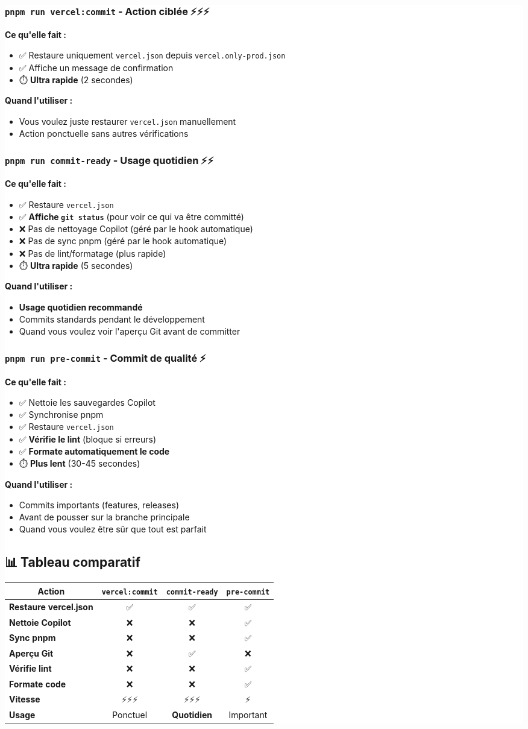 ### **`pnpm run vercel:commit`** - Action ciblée ⚡⚡⚡

**Ce qu'elle fait :**

- ✅ Restaure uniquement `vercel.json` depuis `vercel.only-prod.json`
- ✅ Affiche un message de confirmation
- ⏱️ **Ultra rapide** (2 secondes)

**Quand l'utiliser :**

- Vous voulez juste restaurer `vercel.json` manuellement
- Action ponctuelle sans autres vérifications

### **`pnpm run commit-ready`** - Usage quotidien ⚡⚡

**Ce qu'elle fait :**

- ✅ Restaure `vercel.json`
- ✅ **Affiche `git status`** (pour voir ce qui va être committé)
- ❌ Pas de nettoyage Copilot (géré par le hook automatique)
- ❌ Pas de sync pnpm (géré par le hook automatique)
- ❌ Pas de lint/formatage (plus rapide)
- ⏱️ **Ultra rapide** (5 secondes)

**Quand l'utiliser :**

- **Usage quotidien recommandé**
- Commits standards pendant le développement
- Quand vous voulez voir l'aperçu Git avant de committer

### **`pnpm run pre-commit`** - Commit de qualité ⚡

**Ce qu'elle fait :**

- ✅ Nettoie les sauvegardes Copilot
- ✅ Synchronise pnpm
- ✅ Restaure `vercel.json`
- ✅ **Vérifie le lint** (bloque si erreurs)
- ✅ **Formate automatiquement le code**
- ⏱️ **Plus lent** (30-45 secondes)

**Quand l'utiliser :**

- Commits importants (features, releases)
- Avant de pousser sur la branche principale
- Quand vous voulez être sûr que tout est parfait

## 📊 Tableau comparatif

| Action                   | `vercel:commit` | `commit-ready` | `pre-commit` |
| ------------------------ | :-------------: | :------------: | :----------: |
| **Restaure vercel.json** |       ✅        |       ✅       |      ✅      |
| **Nettoie Copilot**      |       ❌        |       ❌       |      ✅      |
| **Sync pnpm**            |       ❌        |       ❌       |      ✅      |
| **Aperçu Git**           |       ❌        |       ✅       |      ❌      |
| **Vérifie lint**         |       ❌        |       ❌       |      ✅      |
| **Formate code**         |       ❌        |       ❌       |      ✅      |
| **Vitesse**              |     ⚡⚡⚡      |     ⚡⚡⚡     |      ⚡      |
| **Usage**                |    Ponctuel     | **Quotidien**  |  Important   |

